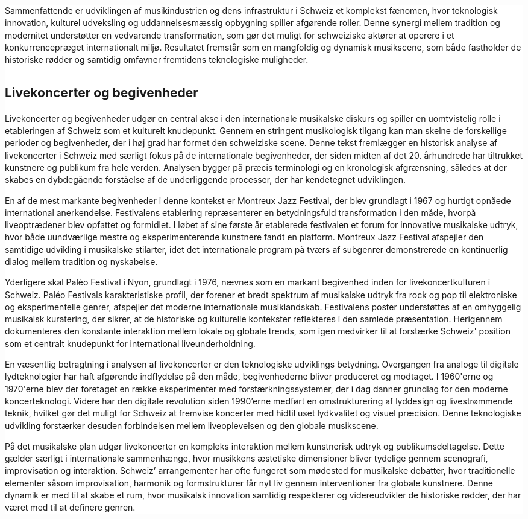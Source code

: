 Sammenfattende er udviklingen af musikindustrien og dens infrastruktur i Schweiz et komplekst
fænomen, hvor teknologisk innovation, kulturel udveksling og uddannelsesmæssig opbygning spiller
afgørende roller. Denne synergi mellem tradition og modernitet understøtter en vedvarende
transformation, som gør det muligt for schweiziske aktører at operere i et konkurrencepræget
internationalt miljø. Resultatet fremstår som en mangfoldig og dynamisk musikscene, som både
fastholder de historiske rødder og samtidig omfavner fremtidens teknologiske muligheder.

## Livekoncerter og begivenheder

Livekoncerter og begivenheder udgør en central akse i den internationale musikalske diskurs og
spiller en uomtvistelig rolle i etableringen af Schweiz som et kulturelt knudepunkt. Gennem en
stringent musikologisk tilgang kan man skelne de forskellige perioder og begivenheder, der i høj
grad har formet den schweiziske scene. Denne tekst fremlægger en historisk analyse af livekoncerter
i Schweiz med særligt fokus på de internationale begivenheder, der siden midten af det 20.
århundrede har tiltrukket kunstnere og publikum fra hele verden. Analysen bygger på præcis
terminologi og en kronologisk afgrænsning, således at der skabes en dybdegående forståelse af de
underliggende processer, der har kendetegnet udviklingen.

En af de mest markante begivenheder i denne kontekst er Montreux Jazz Festival, der blev grundlagt i
1967 og hurtigt opnåede international anerkendelse. Festivalens etablering repræsenterer en
betydningsfuld transformation i den måde, hvorpå liveoptrædener blev opfattet og formidlet. I løbet
af sine første år etablerede festivalen et forum for innovative musikalske udtryk, hvor både
uundværlige mestre og eksperimenterende kunstnere fandt en platform. Montreux Jazz Festival
afspejler den samtidige udvikling i musikalske stilarter, idet det internationale program på tværs
af subgenrer demonstrerede en kontinuerlig dialog mellem tradition og nyskabelse.

Yderligere skal Paléo Festival i Nyon, grundlagt i 1976, nævnes som en markant begivenhed inden for
livekoncertkulturen i Schweiz. Paléo Festivals karakteristiske profil, der forener et bredt spektrum
af musikalske udtryk fra rock og pop til elektroniske og eksperimentelle genrer, afspejler det
moderne internationale musiklandskab. Festivalens poster understøttes af en omhyggelig musikalsk
kuratering, der sikrer, at de historiske og kulturelle kontekster reflekteres i den samlede
præsentation. Herigennem dokumenteres den konstante interaktion mellem lokale og globale trends, som
igen medvirker til at forstærke Schweiz' position som et centralt knudepunkt for international
liveunderholdning.

En væsentlig betragtning i analysen af livekoncerter er den teknologiske udviklings betydning.
Overgangen fra analoge til digitale lydteknologier har haft afgørende indflydelse på den måde,
begivenhederne bliver produceret og modtaget. I 1960'erne og 1970'erne blev der foretaget en række
eksperimenter med forstærkningssystemer, der i dag danner grundlag for den moderne koncerteknologi.
Videre har den digitale revolution siden 1990’erne medført en omstrukturering af lyddesign og
livestrømmende teknik, hvilket gør det muligt for Schweiz at fremvise koncerter med hidtil uset
lydkvalitet og visuel præcision. Denne teknologiske udvikling forstærker desuden forbindelsen mellem
liveoplevelsen og den globale musikscene.

På det musikalske plan udgør livekoncerter en kompleks interaktion mellem kunstnerisk udtryk og
publikumsdeltagelse. Dette gælder særligt i internationale sammenhænge, hvor musikkens æstetiske
dimensioner bliver tydelige gennem scenografi, improvisation og interaktion. Schweiz’ arrangementer
har ofte fungeret som mødested for musikalske debatter, hvor traditionelle elementer såsom
improvisation, harmonik og formstrukturer får nyt liv gennem interventioner fra globale kunstnere.
Denne dynamik er med til at skabe et rum, hvor musikalsk innovation samtidig respekterer og
videreudvikler de historiske rødder, der har været med til at definere genren.
